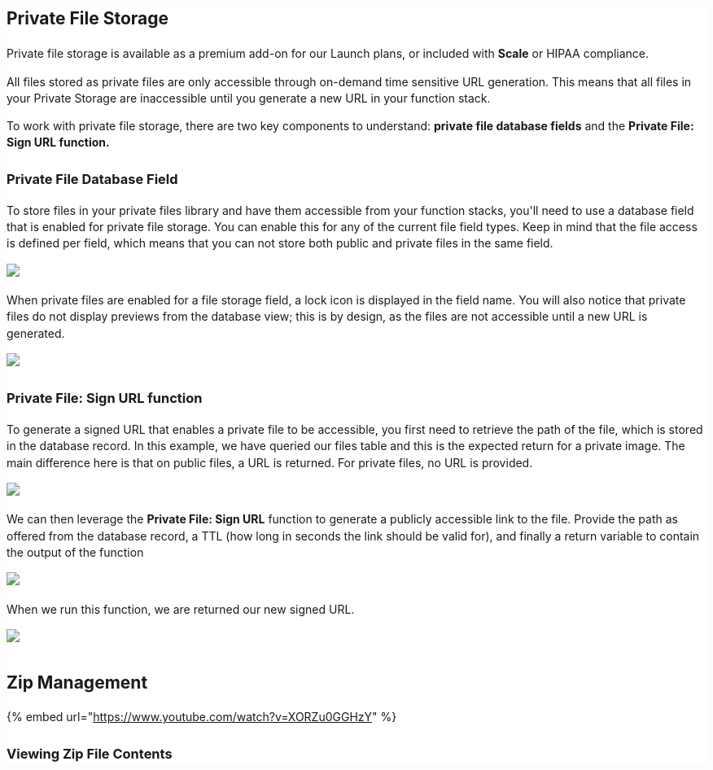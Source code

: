 ## Private File Storage <a href="#private-file-storage" id="private-file-storage"></a>

Private file storage is available as a premium add-on for our Launch plans, or included with **Scale** or HIPAA compliance.

All files stored as private files are only accessible through on-demand time sensitive URL generation. This means that all files in your Private Storage are inaccessible until you generate a new URL in your function stack.

To work with private file storage, there are two key components to understand: **private file database fields** and the **Private File: Sign URL function.**

### **Private File Database Field**

To store files in your private files library and have them accessible from your function stacks, you'll need to use a database field that is enabled for private file storage. You can enable this for any of the current file field types. Keep in mind that the file access is defined per field, which means that you can not store both public and private files in the same field.

![](https://docs.xano.com/~gitbook/image?url=https%3A%2F%2F3176331816-files.gitbook.io%2F%7E%2Ffiles%2Fv0%2Fb%2Fgitbook-x-prod.appspot.com%2Fo%2Fspaces%252F-M8Si5XvG2QHSLi9JcVY%252Fuploads%252F1jnsdLtk7EJfX236q7cm%252FCleanShot%25202023-10-25%2520at%252008.19.10.png%3Falt%3Dmedia%26token%3Dc3045abe-9f28-439a-8a93-bb50833eaedb\&width=768\&dpr=4\&quality=100\&sign=4a665ef9\&sv=2)

When private files are enabled for a file storage field, a lock icon is displayed in the field name. You will also notice that private files do not display previews from the database view; this is by design, as the files are not accessible until a new URL is generated.

![](https://docs.xano.com/~gitbook/image?url=https%3A%2F%2F3176331816-files.gitbook.io%2F%7E%2Ffiles%2Fv0%2Fb%2Fgitbook-x-prod.appspot.com%2Fo%2Fspaces%252F-M8Si5XvG2QHSLi9JcVY%252Fuploads%252FC3DZqLTrrdZKiEjRiMfw%252FCleanShot%25202023-10-25%2520at%252008.21.58.png%3Falt%3Dmedia%26token%3Dc9e48de6-ef90-4322-9431-11413c0cbbf9\&width=768\&dpr=4\&quality=100\&sign=a87052e2\&sv=2)

### **Private File: Sign URL function**

To generate a signed URL that enables a private file to be accessible, you first need to retrieve the path of the file, which is stored in the database record. In this example, we have queried our files table and this is the expected return for a private image. The main difference here is that on public files, a URL is returned. For private files, no URL is provided.

![](https://docs.xano.com/~gitbook/image?url=https%3A%2F%2F3176331816-files.gitbook.io%2F%7E%2Ffiles%2Fv0%2Fb%2Fgitbook-x-prod.appspot.com%2Fo%2Fspaces%252F-M8Si5XvG2QHSLi9JcVY%252Fuploads%252F1zYeOYy1aD7N2vbqrnY0%252FCleanShot%25202023-10-25%2520at%252013.59.21.png%3Falt%3Dmedia%26token%3D9f200845-d011-4141-97ac-c2d3b38b3007\&width=768\&dpr=4\&quality=100\&sign=a61f96db\&sv=2)

We can then leverage the **Private File: Sign URL** function to generate a publicly accessible link to the file. Provide the path as offered from the database record, a TTL (how long in seconds the link should be valid for), and finally a return variable to contain the output of the function

![](https://docs.xano.com/~gitbook/image?url=https%3A%2F%2F3176331816-files.gitbook.io%2F%7E%2Ffiles%2Fv0%2Fb%2Fgitbook-x-prod.appspot.com%2Fo%2Fspaces%252F-M8Si5XvG2QHSLi9JcVY%252Fuploads%252F4cCINjbuvGFMo6fyslVN%252FCleanShot%25202023-10-25%2520at%252014.01.35.png%3Falt%3Dmedia%26token%3D1099b153-0bdf-4e16-8b34-78c35db9f9f9\&width=768\&dpr=4\&quality=100\&sign=a38c5ef\&sv=2)

When we run this function, we are returned our new signed URL.

![](https://docs.xano.com/~gitbook/image?url=https%3A%2F%2F3176331816-files.gitbook.io%2F%7E%2Ffiles%2Fv0%2Fb%2Fgitbook-x-prod.appspot.com%2Fo%2Fspaces%252F-M8Si5XvG2QHSLi9JcVY%252Fuploads%252FhROeGM5xd0MulT2W2WrX%252FCleanShot%25202023-10-25%2520at%252014.16.58.png%3Falt%3Dmedia%26token%3Dd854ef27-56f3-4d9a-9324-cd26cfe54cf0\&width=768\&dpr=4\&quality=100\&sign=13e65d86\&sv=2)

## Zip Management

{% embed url="https://www.youtube.com/watch?v=XORZu0GGHzY" %}

### Viewing Zip File Contents <a href="#viewing-zip-file-contents" id="viewing-zip-file-contents"></a>
